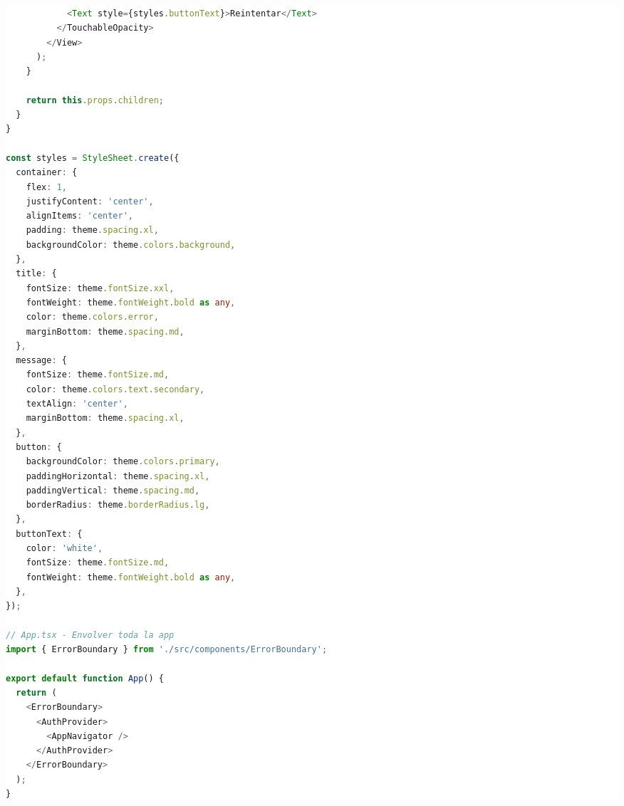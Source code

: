 ```typescript
            <Text style={styles.buttonText}>Reintentar</Text>
          </TouchableOpacity>
        </View>
      );
    }

    return this.props.children;
  }
}

const styles = StyleSheet.create({
  container: {
    flex: 1,
    justifyContent: 'center',
    alignItems: 'center',
    padding: theme.spacing.xl,
    backgroundColor: theme.colors.background,
  },
  title: {
    fontSize: theme.fontSize.xxl,
    fontWeight: theme.fontWeight.bold as any,
    color: theme.colors.error,
    marginBottom: theme.spacing.md,
  },
  message: {
    fontSize: theme.fontSize.md,
    color: theme.colors.text.secondary,
    textAlign: 'center',
    marginBottom: theme.spacing.xl,
  },
  button: {
    backgroundColor: theme.colors.primary,
    paddingHorizontal: theme.spacing.xl,
    paddingVertical: theme.spacing.md,
    borderRadius: theme.borderRadius.lg,
  },
  buttonText: {
    color: 'white',
    fontSize: theme.fontSize.md,
    fontWeight: theme.fontWeight.bold as any,
  },
});

// App.tsx - Envolver toda la app
import { ErrorBoundary } from './src/components/ErrorBoundary';

export default function App() {
  return (
    <ErrorBoundary>
      <AuthProvider>
        <AppNavigator />
      </AuthProvider>
    </ErrorBoundary>
  );
}
```
